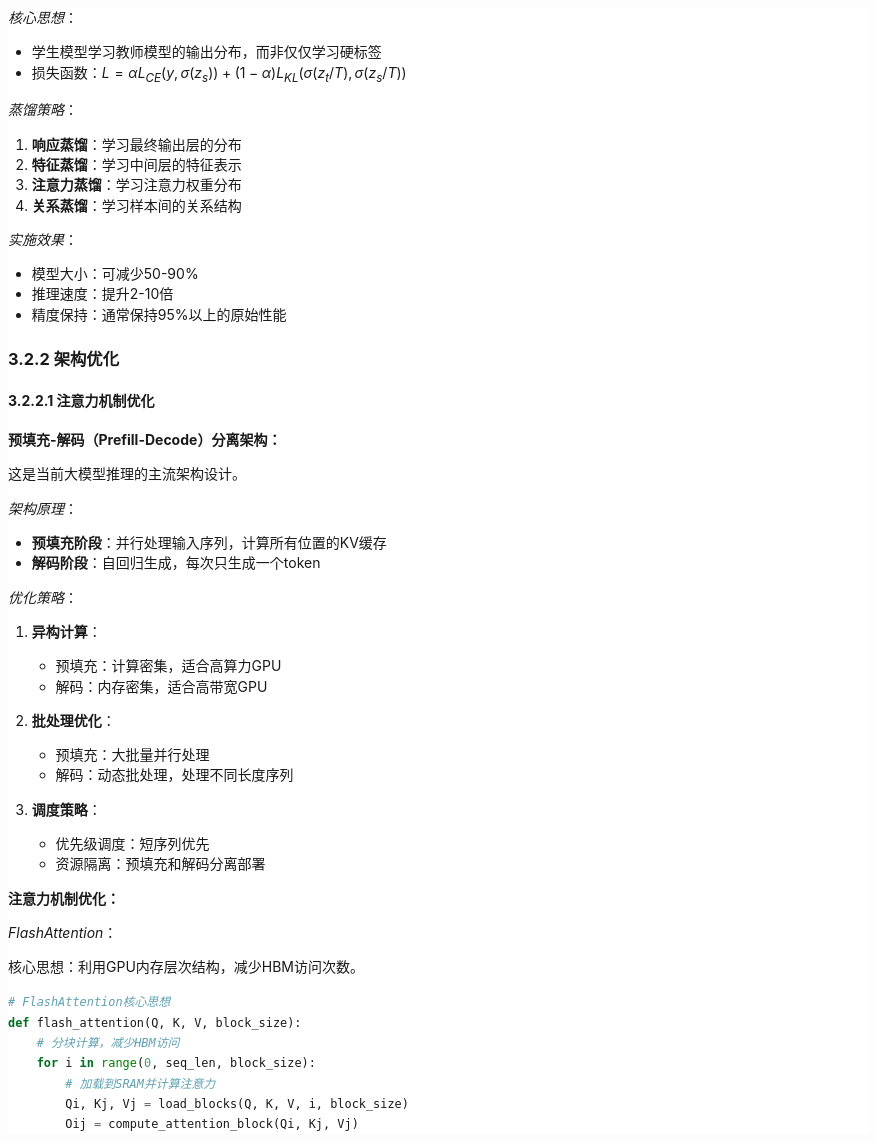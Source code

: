 *核心思想*：

- 学生模型学习教师模型的输出分布，而非仅仅学习硬标签
- 损失函数：$L = \alpha L_{CE}(y, \sigma(z_s)) + (1-\alpha) L_{KL}(\sigma(z_t/T), \sigma(z_s/T))$

*蒸馏策略*：

1. **响应蒸馏**：学习最终输出层的分布
2. **特征蒸馏**：学习中间层的特征表示
3. **注意力蒸馏**：学习注意力权重分布
4. **关系蒸馏**：学习样本间的关系结构

*实施效果*：

- 模型大小：可减少50-90%
- 推理速度：提升2-10倍
- 精度保持：通常保持95%以上的原始性能

### 3.2.2 架构优化

#### 3.2.2.1 注意力机制优化

**预填充-解码（Prefill-Decode）分离架构：**

这是当前大模型推理的主流架构设计。

*架构原理*：

- **预填充阶段**：并行处理输入序列，计算所有位置的KV缓存
- **解码阶段**：自回归生成，每次只生成一个token

*优化策略*：

1. **异构计算**：
   - 预填充：计算密集，适合高算力GPU
   - 解码：内存密集，适合高带宽GPU

2. **批处理优化**：
   - 预填充：大批量并行处理
   - 解码：动态批处理，处理不同长度序列

3. **调度策略**：
   - 优先级调度：短序列优先
   - 资源隔离：预填充和解码分离部署

**注意力机制优化：**

*FlashAttention*：

核心思想：利用GPU内存层次结构，减少HBM访问次数。

```python
# FlashAttention核心思想
def flash_attention(Q, K, V, block_size):
    # 分块计算，减少HBM访问
    for i in range(0, seq_len, block_size):
        # 加载到SRAM并计算注意力
        Qi, Kj, Vj = load_blocks(Q, K, V, i, block_size)
        Oij = compute_attention_block(Qi, Kj, Vj)
```
